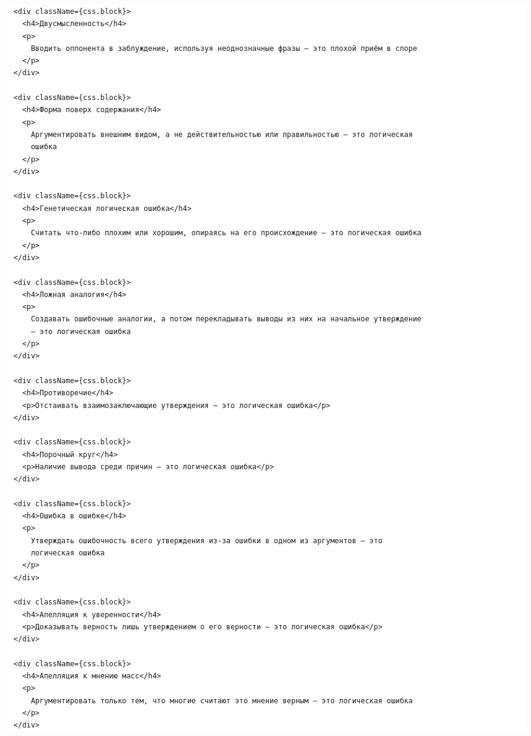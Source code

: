       <div className={css.block}>
        <h4>Двусмысленность</h4>
        <p>
          Вводить оппонента в заблуждение, используя неоднозначные фразы – это плохой приём в споре
        </p>
      </div>

      <div className={css.block}>
        <h4>Форма поверх содержания</h4>
        <p>
          Аргументировать внешним видом, а не действительностью или правильностью – это логическая
          ошибка
        </p>
      </div>

      <div className={css.block}>
        <h4>Генетическая логическая ошибка</h4>
        <p>
          Считать что-либо плохим или хорошим, опираясь на его происхождение – это логическая ошибка
        </p>
      </div>

      <div className={css.block}>
        <h4>Ложная аналогия</h4>
        <p>
          Создавать ошибочные аналогии, а потом перекладывать выводы из них на начальное утверждение
          – это логическая ошибка
        </p>
      </div>

      <div className={css.block}>
        <h4>Противоречие</h4>
        <p>Отстаивать взаимозаключающие утверждения – это логическая ошибка</p>
      </div>

      <div className={css.block}>
        <h4>Порочный круг</h4>
        <p>Наличие вывода среди причин – это логическая ошибка</p>
      </div>

      <div className={css.block}>
        <h4>Ошибка в ошибке</h4>
        <p>
          Утверждать ошибочность всего утверждения из-за ошибки в одном из аргументов – это
          логическая ошибка
        </p>
      </div>

      <div className={css.block}>
        <h4>Апелляция к уверенности</h4>
        <p>Доказывать верность лишь утверждением о его верности – это логическая ошибка</p>
      </div>

      <div className={css.block}>
        <h4>Апелляция к мнению масс</h4>
        <p>
          Аргументировать только тем, что многие считают это мнение верным – это логическая ошибка
        </p>
      </div>
